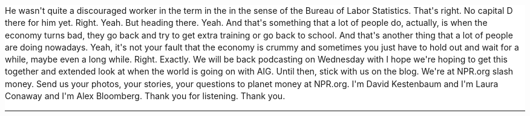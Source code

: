 He wasn't quite a discouraged worker in the term in the in the sense of the Bureau of Labor Statistics.
That's right. No capital D there for him yet.
Right. Yeah. But heading there. Yeah.
And that's something that a lot of people do, actually, is when the economy turns bad, they go back and try to get extra training or go back to school.
And that's another thing that a lot of people are doing nowadays.
Yeah, it's not your fault that the economy is crummy and sometimes you just have to hold out and wait for a while, maybe even a long while.
Right. Exactly. We will be back podcasting on Wednesday with I hope we're hoping to get this together and extended look at when the world is going on with AIG.
Until then, stick with us on the blog. We're at NPR.org slash money.
Send us your photos, your stories, your questions to planet money at NPR.org.
I'm David Kestenbaum and I'm Laura Conaway and I'm Alex Bloomberg.
Thank you for listening.
Thank you.



----
